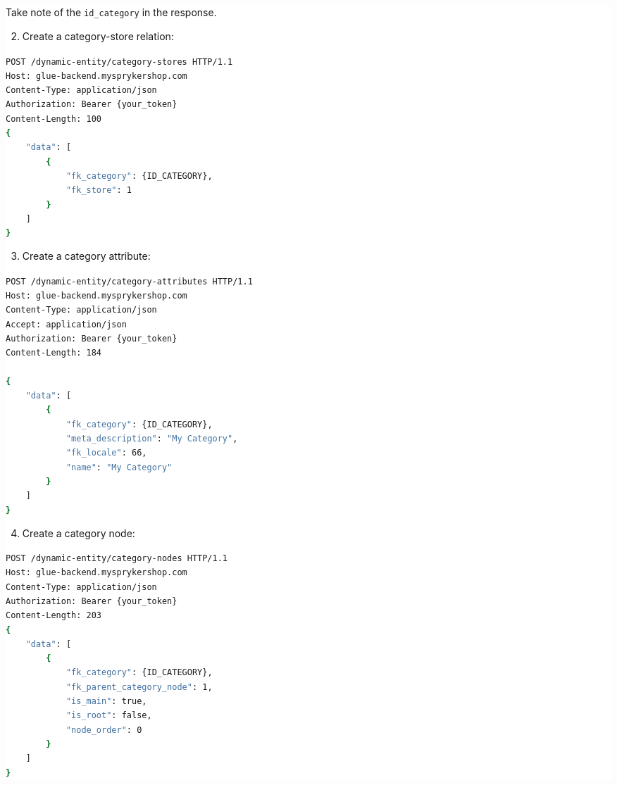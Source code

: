 Take note of the `id_category` in the response.

2. Create a category-store relation:
```bash
POST /dynamic-entity/category-stores HTTP/1.1
Host: glue-backend.mysprykershop.com
Content-Type: application/json
Authorization: Bearer {your_token}
Content-Length: 100
{
    "data": [
        {
            "fk_category": {ID_CATEGORY},
            "fk_store": 1
        }
    ]
}
```

3. Create a category attribute:
```bash
POST /dynamic-entity/category-attributes HTTP/1.1
Host: glue-backend.mysprykershop.com
Content-Type: application/json
Accept: application/json
Authorization: Bearer {your_token}
Content-Length: 184

{
    "data": [
        {
            "fk_category": {ID_CATEGORY},
            "meta_description": "My Category",
            "fk_locale": 66,
            "name": "My Category"
        }
    ]
}
```

4. Create a category node:
```bash
POST /dynamic-entity/category-nodes HTTP/1.1
Host: glue-backend.mysprykershop.com
Content-Type: application/json
Authorization: Bearer {your_token}
Content-Length: 203
{
    "data": [
        {
            "fk_category": {ID_CATEGORY},
            "fk_parent_category_node": 1,
            "is_main": true,
            "is_root": false,
            "node_order": 0
        }
    ]
}
```
